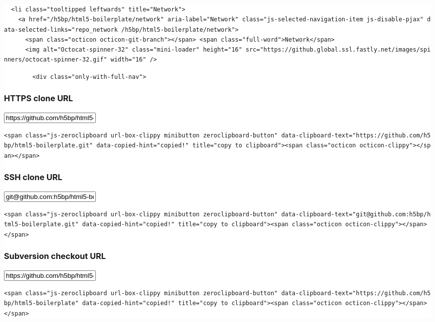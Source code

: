       <li class="tooltipped leftwards" title="Network">
        <a href="/h5bp/html5-boilerplate/network" aria-label="Network" class="js-selected-navigation-item js-disable-pjax" data-selected-links="repo_network /h5bp/html5-boilerplate/network">
          <span class="octicon octicon-git-branch"></span> <span class="full-word">Network</span>
          <img alt="Octocat-spinner-32" class="mini-loader" height="16" src="https://github.global.ssl.fastly.net/images/spinners/octocat-spinner-32.gif" width="16" />
</a>      </li>
    </ul>


  </div>
</div>

            <div class="only-with-full-nav">
              

  

<div class="clone-url open"
  data-protocol-type="http"
  data-url="/users/set_protocol?protocol_selector=http&amp;protocol_type=clone">
  <h3><strong>HTTPS</strong> clone URL</h3>
  <div class="clone-url-box">
    <input type="text" class="clone js-url-field"
           value="https://github.com/h5bp/html5-boilerplate.git" readonly="readonly">

    <span class="js-zeroclipboard url-box-clippy minibutton zeroclipboard-button" data-clipboard-text="https://github.com/h5bp/html5-boilerplate.git" data-copied-hint="copied!" title="copy to clipboard"><span class="octicon octicon-clippy"></span></span>
  </div>
</div>

  

<div class="clone-url "
  data-protocol-type="ssh"
  data-url="/users/set_protocol?protocol_selector=ssh&amp;protocol_type=clone">
  <h3><strong>SSH</strong> clone URL</h3>
  <div class="clone-url-box">
    <input type="text" class="clone js-url-field"
           value="git@github.com:h5bp/html5-boilerplate.git" readonly="readonly">

    <span class="js-zeroclipboard url-box-clippy minibutton zeroclipboard-button" data-clipboard-text="git@github.com:h5bp/html5-boilerplate.git" data-copied-hint="copied!" title="copy to clipboard"><span class="octicon octicon-clippy"></span></span>
  </div>
</div>

  

<div class="clone-url "
  data-protocol-type="subversion"
  data-url="/users/set_protocol?protocol_selector=subversion&amp;protocol_type=clone">
  <h3><strong>Subversion</strong> checkout URL</h3>
  <div class="clone-url-box">
    <input type="text" class="clone js-url-field"
           value="https://github.com/h5bp/html5-boilerplate" readonly="readonly">

    <span class="js-zeroclipboard url-box-clippy minibutton zeroclipboard-button" data-clipboard-text="https://github.com/h5bp/html5-boilerplate" data-copied-hint="copied!" title="copy to clipboard"><span class="octicon octicon-clippy"></span></span>
  </div>
</div>
